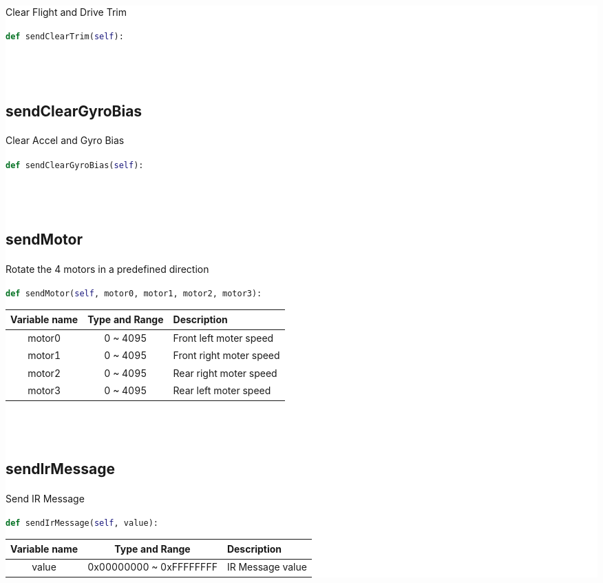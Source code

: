 Clear Flight and Drive Trim

```py
def sendClearTrim(self):
```


<br>
<br>


## <a name="sendClearGyroBias">sendClearGyroBias</a>

Clear Accel and Gyro Bias

```py
def sendClearGyroBias(self):
```


<br>
<br>


## <a name="sendMotor">sendMotor</a>

Rotate the 4 motors in a predefined direction

```py
def sendMotor(self, motor0, motor1, motor2, motor3):
```

| Variable name             | Type and Range                                    | Description                  |
|:-------------------------:|:-------------------------------------------------:|:-----------------------------|
| motor0                    | 0 ~ 4095                                          | Front left moter speed       |
| motor1                    | 0 ~ 4095                                          | Front right moter speed      |
| motor2                    | 0 ~ 4095                                          | Rear right moter speed       |
| motor3                    | 0 ~ 4095                                          | Rear left moter speed        |


<br>
<br>


## <a name="sendIrMessage">sendIrMessage</a>

Send IR Message

```py
def sendIrMessage(self, value):
```

| Variable name             | Type and Range                                    | Description                  |
|:-------------------------:|:-------------------------------------------------:|:-----------------------------|
| value                     | 0x00000000 ~ 0xFFFFFFFF                           | IR Message value        |
